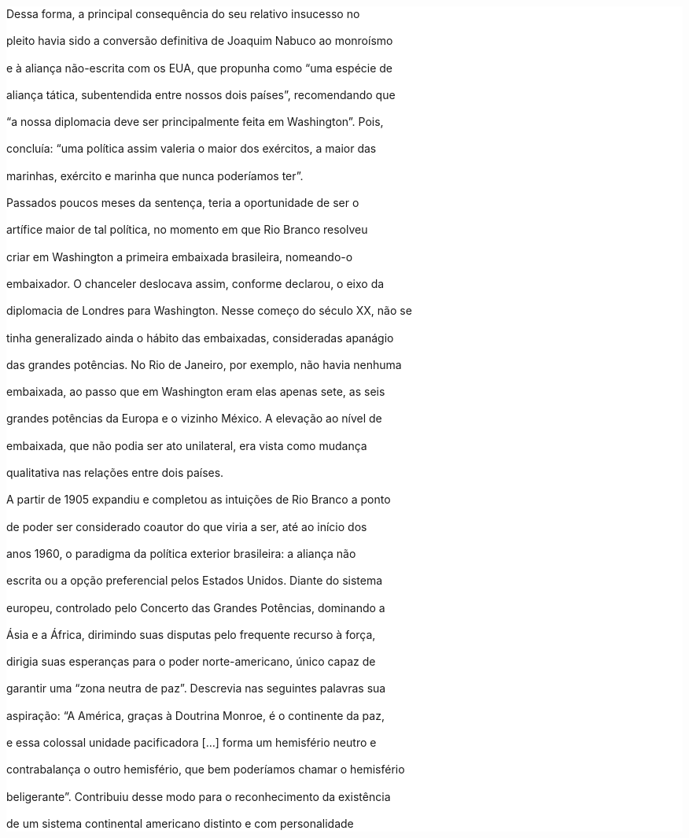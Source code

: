 

Dessa forma, a principal consequência do seu relativo insucesso no

pleito havia sido a conversão definitiva de Joaquim Nabuco ao monroísmo

e à aliança não-escrita com os EUA, que propunha como “uma espécie de

aliança tática, subentendida entre nossos dois países”, recomendando que

“a nossa diplomacia deve ser principalmente feita em Washington”. Pois,

concluía: “uma política assim valeria o maior dos exércitos, a maior das

marinhas, exército e marinha que nunca poderíamos ter”.



Passados poucos meses da sentença, teria a oportunidade de ser o

artífice maior de tal política, no momento em que Rio Branco resolveu

criar em Washington a primeira embaixada brasileira, nomeando-o

embaixador. O chanceler deslocava assim, conforme declarou, o eixo da

diplomacia de Londres para Washington. Nesse começo do século XX, não se

tinha generalizado ainda o hábito das embaixadas, consideradas apanágio

das grandes potências. No Rio de Janeiro, por exemplo, não havia nenhuma

embaixada, ao passo que em Washington eram elas apenas sete, as seis

grandes potências da Europa e o vizinho México. A elevação ao nível de

embaixada, que não podia ser ato unilateral, era vista como mudança

qualitativa nas relações entre dois países.



A partir de 1905 expandiu e completou as intuições de Rio Branco a ponto

de poder ser considerado coautor do que viria a ser, até ao início dos

anos 1960, o paradigma da política exterior brasileira: a aliança não

escrita ou a opção preferencial pelos Estados Unidos. Diante do sistema

europeu, controlado pelo Concerto das Grandes Potências, dominando a

Ásia e a África, dirimindo suas disputas pelo frequente recurso à força,

dirigia suas esperanças para o poder norte-americano, único capaz de

garantir uma “zona neutra de paz”. Descrevia nas seguintes palavras sua

aspiração: “A América, graças à Doutrina Monroe, é o continente da paz,

e essa colossal unidade pacificadora […] forma um hemisfério neutro e

contrabalança o outro hemisfério, que bem poderíamos chamar o hemisfério

beligerante”. Contribuiu desse modo para o reconhecimento da existência

de um sistema continental americano distinto e com personalidade
